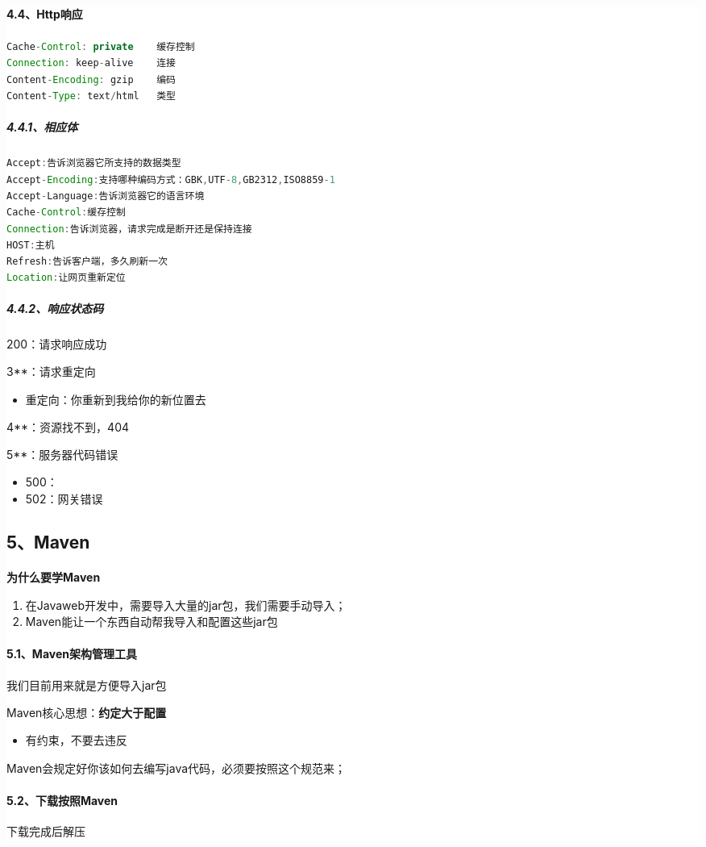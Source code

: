 #### 4.4、Http响应

```java
Cache-Control: private    缓存控制
Connection: keep-alive    连接
Content-Encoding: gzip    编码
Content-Type: text/html   类型
```

##### 4.4.1、相应体

```java
Accept:告诉浏览器它所支持的数据类型
Accept-Encoding:支持哪种编码方式：GBK,UTF-8,GB2312,ISO8859-1
Accept-Language:告诉浏览器它的语言环境
Cache-Control:缓存控制
Connection:告诉浏览器，请求完成是断开还是保持连接
HOST:主机
Refresh:告诉客户端，多久刷新一次
Location:让网页重新定位
```

##### 4.4.2、响应状态码

200：请求响应成功

3**：请求重定向

- 重定向：你重新到我给你的新位置去

4**：资源找不到，404

5**：服务器代码错误 

- 500：
- 502：网关错误

## 5、Maven

**为什么要学Maven**

1. 在Javaweb开发中，需要导入大量的jar包，我们需要手动导入；
2. Maven能让一个东西自动帮我导入和配置这些jar包

#### 5.1、Maven架构管理工具

我们目前用来就是方便导入jar包

Maven核心思想：**约定大于配置**

- 有约束，不要去违反

Maven会规定好你该如何去编写java代码，必须要按照这个规范来；

#### 5.2、下载按照Maven

下载完成后解压
